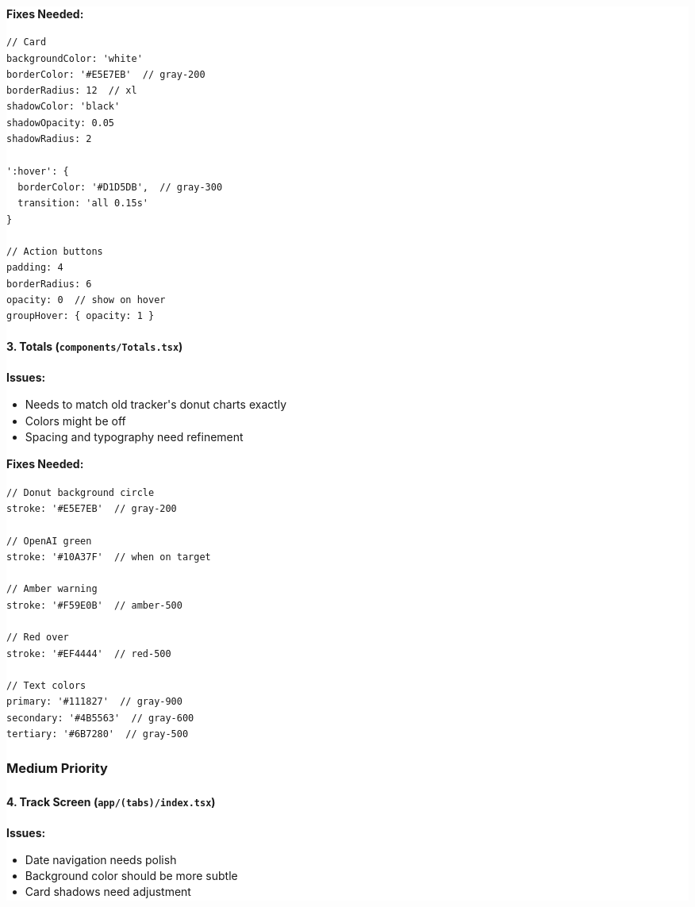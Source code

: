 **Fixes Needed:**
```tsx
// Card
backgroundColor: 'white'
borderColor: '#E5E7EB'  // gray-200
borderRadius: 12  // xl
shadowColor: 'black'
shadowOpacity: 0.05
shadowRadius: 2

':hover': {
  borderColor: '#D1D5DB',  // gray-300
  transition: 'all 0.15s'
}

// Action buttons
padding: 4
borderRadius: 6
opacity: 0  // show on hover
groupHover: { opacity: 1 }
```

#### 3. Totals (`components/Totals.tsx`)
**Issues:**
- Needs to match old tracker's donut charts exactly
- Colors might be off
- Spacing and typography need refinement

**Fixes Needed:**
```tsx
// Donut background circle
stroke: '#E5E7EB'  // gray-200

// OpenAI green
stroke: '#10A37F'  // when on target

// Amber warning
stroke: '#F59E0B'  // amber-500

// Red over
stroke: '#EF4444'  // red-500

// Text colors
primary: '#111827'  // gray-900
secondary: '#4B5563'  // gray-600
tertiary: '#6B7280'  // gray-500
```

### Medium Priority

#### 4. Track Screen (`app/(tabs)/index.tsx`)
**Issues:**
- Date navigation needs polish
- Background color should be more subtle
- Card shadows need adjustment
